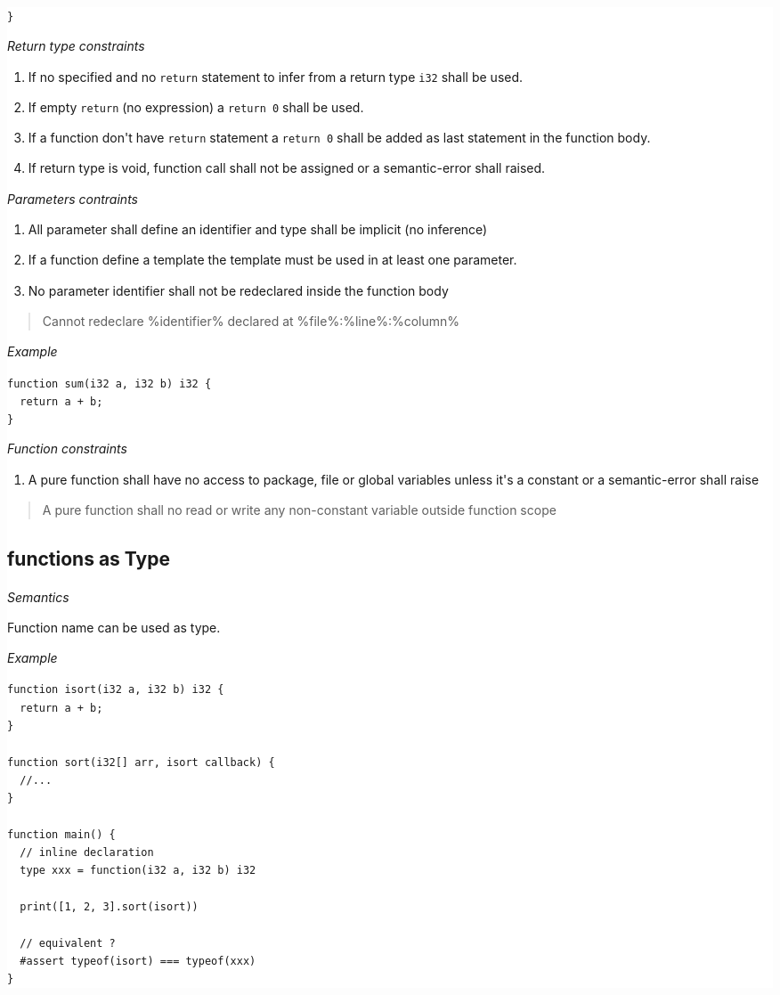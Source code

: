 ```language
}

```


*Return type constraints*

1. If no specified and no `return` statement to infer from a return type
`i32` shall be used.

2. If empty `return` (no expression) a `return 0` shall be used.

3. If a function don't have `return` statement a `return 0` shall be added
as last statement in the function body.

4. If return type is void, function call shall not be assigned or a
semantic-error shall raised.

*Parameters contraints*

1. All parameter shall define an identifier and type shall be implicit (no inference)

2. If a function define a template the template must be used in at least
one parameter.



3. No parameter identifier shall not be redeclared inside the function body

> Cannot redeclare %identifier% declared at %file%:%line%:%column%

*Example*

```language
function sum(i32 a, i32 b) i32 {
  return a + b;
}
```

*Function constraints*

1. A pure function shall have no access to package, file or global variables
unless it's a constant or a semantic-error shall raise

> A pure function shall no read or write any non-constant variable outside function scope


## functions as Type

*Semantics*

Function name can be used as type.

*Example*

```language
function isort(i32 a, i32 b) i32 {
  return a + b;
}

function sort(i32[] arr, isort callback) {
  //...
}

function main() {
  // inline declaration
  type xxx = function(i32 a, i32 b) i32

  print([1, 2, 3].sort(isort))

  // equivalent ?
  #assert typeof(isort) === typeof(xxx)
}
```